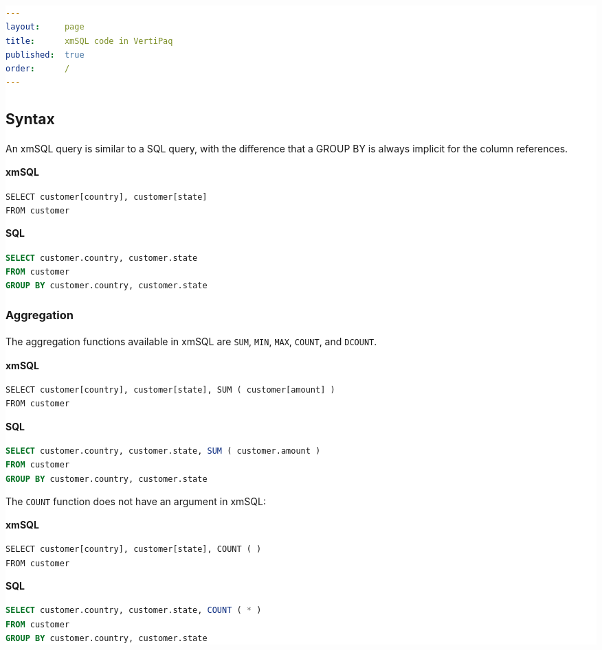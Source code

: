 ```yaml
---
layout:     page
title:      xmSQL code in VertiPaq
published:  true
order:      /
---
```


## Syntax
An xmSQL query is similar to a SQL query, with the difference that a GROUP BY is always implicit for the column references.

**xmSQL**
```xmSQL
SELECT customer[country], customer[state]
FROM customer
```

**SQL**
```SQL
SELECT customer.country, customer.state
FROM customer
GROUP BY customer.country, customer.state
```

### Aggregation

The aggregation functions available in xmSQL are `SUM`, `MIN`, `MAX`, `COUNT`, and `DCOUNT`.

**xmSQL**
```xmSQL
SELECT customer[country], customer[state], SUM ( customer[amount] )
FROM customer
```

**SQL**
```SQL
SELECT customer.country, customer.state, SUM ( customer.amount )
FROM customer
GROUP BY customer.country, customer.state
```

The `COUNT` function does not have an argument in xmSQL:

**xmSQL**
```xmSQL
SELECT customer[country], customer[state], COUNT ( )
FROM customer
```

**SQL**
```SQL
SELECT customer.country, customer.state, COUNT ( * )
FROM customer
GROUP BY customer.country, customer.state
```
